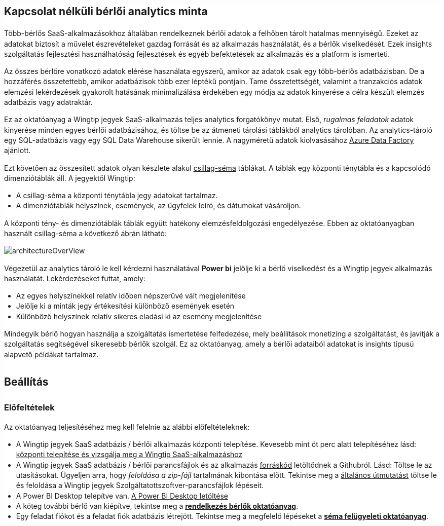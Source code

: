 ## <a name="offline-tenant-analytics-pattern"></a>Kapcsolat nélküli bérlői analytics minta

Több-bérlős SaaS-alkalmazásokhoz általában rendelkeznek bérlői adatok a felhőben tárolt hatalmas mennyiségű. Ezeket az adatokat biztosít a művelet észrevételeket gazdag forrását és az alkalmazás használatát, és a bérlők viselkedését. Ezek insights szolgáltatás fejlesztési használhatóság fejlesztések és egyéb befektetések az alkalmazás és a platform is ismerteti.

Az összes bérlőre vonatkozó adatok elérése használata egyszerű, amikor az adatok csak egy több-bérlős adatbázisban. De a hozzáférés összetettebb, amikor adatbázisok több ezer léptékű pontjain. Tame összetettségét, valamint a tranzakciós adatok elemzési lekérdezések gyakorolt hatásának minimalizálása érdekében egy módja az adatok kinyerése a célra készült elemzés adatbázis vagy adatraktár.

Ez az oktatóanyag a Wingtip jegyek SaaS-alkalmazás teljes analytics forgatókönyv mutat. Első, *rugalmas feladatok* adatok kinyerése minden egyes bérlői adatbázisához, és töltse be az átmeneti tárolási táblákból analytics tárolóban. Az analytics-tároló egy SQL-adatbázis vagy egy SQL Data Warehouse sikerült lennie. A nagyméretű adatok kiolvasásához [Azure Data Factory](../data-factory/introduction.md) ajánlott.

Ezt követően az összesített adatok olyan készlete alakul [csillag-séma](https://www.wikipedia.org/wiki/Star_schema) táblákat. A táblák egy központi ténytábla és a kapcsolódó dimenziótáblák áll.  A jegyektől Wingtip:

- A csillag-séma a központi ténytábla jegy adatokat tartalmaz.
- A dimenziótáblák helyszínek, események, az ügyfelek leíró, és dátumokat vásároljon.

A központi tény- és dimenziótáblák táblák együtt hatékony elemzésfeldolgozási engedélyezése. Ebben az oktatóanyagban használt csillag-séma a következő ábrán látható:
 
![architectureOverView](media/saas-tenancy-tenant-analytics/StarSchema.png)

Végezetül az analytics tároló le kell kérdezni használatával **Power bi** jelölje ki a bérlő viselkedést és a Wingtip jegyek alkalmazás használatát. Lekérdezéseket futtat, amely:
 
- Az egyes helyszínekkel relatív időben népszerűvé vált megjelenítése
- Jelölje ki a minták jegy értékesítési különböző események esetén
- Különböző helyszínek relatív sikeres eladási ki az esemény megjelenítése

Mindegyik bérlő hogyan használja a szolgáltatás ismertetése felfedezése, mely beállítások monetizing a szolgáltatást, és javítják a szolgáltatás segítségével sikeresebb bérlők szolgál. Ez az oktatóanyag, amely a bérlői adataiból adatokat is insights típusú alapvető példákat tartalmaz.

## <a name="setup"></a>Beállítás

### <a name="prerequisites"></a>Előfeltételek

Az oktatóanyag teljesítéséhez meg kell felelnie az alábbi előfeltételeknek:

- A Wingtip jegyek SaaS adatbázis / bérlői alkalmazás központi telepítése. Kevesebb mint öt perc alatt telepítéséhez lásd: [központi telepítése és vizsgálja meg a Wingtip SaaS-alkalmazáshoz](saas-dbpertenant-get-started-deploy.md)
- A Wingtip jegyek SaaS adatbázis / bérlői parancsfájlok és az alkalmazás [forráskód](https://github.com/Microsoft/WingtipTicketsSaaS-DbPerTenant/) letöltődnek a Githubról. Lásd: Töltse le az utasításokat. Ügyeljen arra, hogy *feloldása a zip-fájl* tartalmának kibontása előtt. Tekintse meg a [általános útmutatást](saas-tenancy-wingtip-app-guidance-tips.md) töltse le és feloldása a Wingtip jegyek Szolgáltatottszoftver-parancsfájlok lépéseit.
- A Power BI Desktop telepítve van. [A Power BI Desktop letöltése](https://powerbi.microsoft.com/downloads/)
- A köteg további bérlő van kiépítve, tekintse meg a [ **rendelkezés bérlők oktatóanyag**](saas-dbpertenant-provision-and-catalog.md).
- Egy feladat fiókot és a feladat fiók adatbázis létrejött. Tekintse meg a megfelelő lépéseket a [ **séma felügyeleti oktatóanyag**](saas-tenancy-schema-management.md#create-a-job-agent-database-and-new-job-agent).
